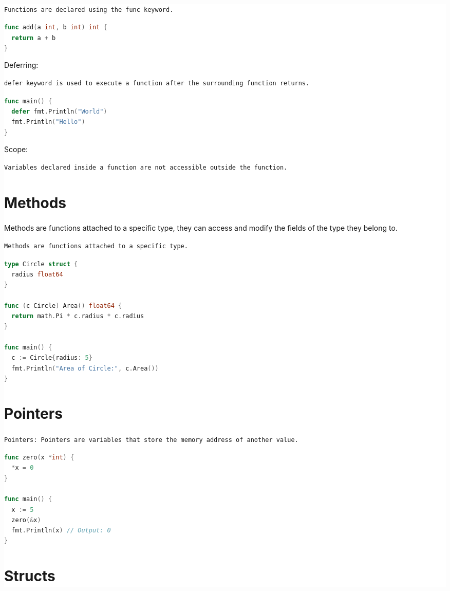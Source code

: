     Functions are declared using the func keyword.

```go
func add(a int, b int) int {
  return a + b
}
```

Deferring:

    defer keyword is used to execute a function after the surrounding function returns.

```go
func main() {
  defer fmt.Println("World")
  fmt.Println("Hello")
}
```

Scope:

    Variables declared inside a function are not accessible outside the function.

# Methods

 Methods are functions attached to a specific type, they can access and modify the fields of the type they belong to.
 
    Methods are functions attached to a specific type.
    

```go
type Circle struct {
  radius float64
}

func (c Circle) Area() float64 {
  return math.Pi * c.radius * c.radius
}

func main() {
  c := Circle{radius: 5}
  fmt.Println("Area of Circle:", c.Area())
}
```

# Pointers

    Pointers: Pointers are variables that store the memory address of another value.
    
```go
func zero(x *int) {
  *x = 0
}

func main() {
  x := 5
  zero(&x)
  fmt.Println(x) // Output: 0
}
```
# Structs
